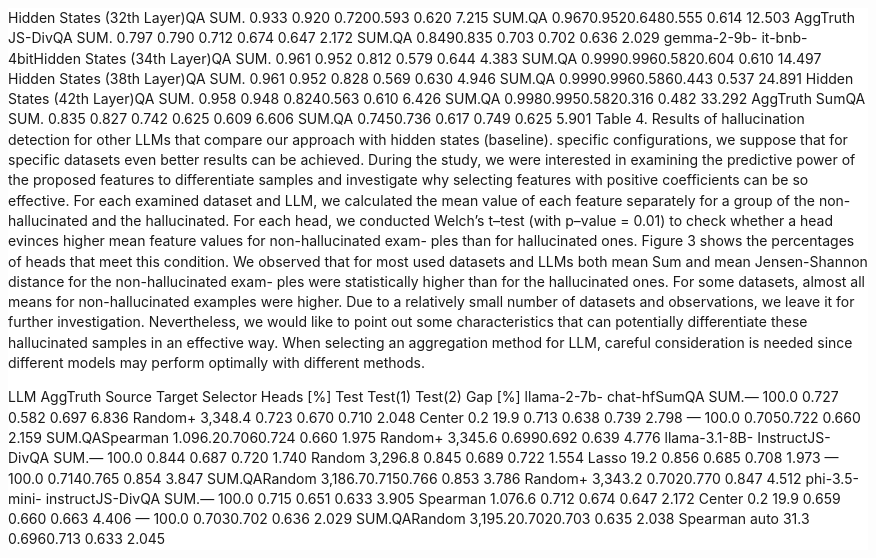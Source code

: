 Hidden States
(32th Layer)QA SUM. 0.933 0.920 0.7200.593 0.620 7.215
SUM.QA 0.9670.9520.6480.555 0.614 12.503
AggTruth JS-DivQA SUM. 0.797 0.790 0.712 0.674 0.647 2.172
SUM.QA 0.8490.835 0.703 0.702 0.636 2.029
gemma-2-9b-
it-bnb-4bitHidden States
(34th Layer)QA SUM. 0.961 0.952 0.812 0.579 0.644 4.383
SUM.QA 0.9990.9960.5820.604 0.610 14.497
Hidden States
(38th Layer)QA SUM. 0.961 0.952 0.828 0.569 0.630 4.946
SUM.QA 0.9990.9960.5860.443 0.537 24.891
Hidden States
(42th Layer)QA SUM. 0.958 0.948 0.8240.563 0.610 6.426
SUM.QA 0.9980.9950.5820.316 0.482 33.292
AggTruth SumQA SUM. 0.835 0.827 0.742 0.625 0.609 6.606
SUM.QA 0.7450.736 0.617 0.749 0.625 5.901
Table 4. Results of hallucination detection for other LLMs that compare our approach
with hidden states (baseline).
specific configurations, we suppose that for specific datasets even better results
can be achieved.
During the study, we were interested in examining the predictive power of the
proposed features to differentiate samples and investigate why selecting features
with positive coefficients can be so effective. For each examined dataset and
LLM, we calculated the mean value of each feature separately for a group of the
non-hallucinated and the hallucinated.
For each head, we conducted Welch’s t–test (with p–value = 0.01) to check
whether a head evinces higher mean feature values for non-hallucinated exam-
ples than for hallucinated ones. Figure 3 shows the percentages of heads that
meet this condition. We observed that for most used datasets and LLMs both
mean Sum and mean Jensen-Shannon distance for the non-hallucinated exam-
ples were statistically higher than for the hallucinated ones. For some datasets,
almost all means for non-hallucinated examples were higher. Due to a relatively
small number of datasets and observations, we leave it for further investigation.
Nevertheless, we would like to point out some characteristics that can potentially
differentiate these hallucinated samples in an effective way.
When selecting an aggregation method for LLM, careful consideration is
needed since different models may perform optimally with different methods.

LLM AggTruth Source Target Selector Heads [%] Test Test(1) Test(2) Gap [%]
llama-2-7b-
chat-hfSumQA SUM.— 100.0 0.727 0.582 0.697 6.836
Random+
3,348.4 0.723 0.670 0.710 2.048
Center 0.2 19.9 0.713 0.638 0.739 2.798
— 100.0 0.7050.722 0.660 2.159
SUM.QASpearman 1.096.20.7060.724 0.660 1.975
Random+
3,345.6 0.6990.692 0.639 4.776
llama-3.1-8B-
InstructJS-DivQA SUM.— 100.0 0.844 0.687 0.720 1.740
Random 3,296.8 0.845 0.689 0.722 1.554
Lasso 19.2 0.856 0.685 0.708 1.973
— 100.0 0.7140.765 0.854 3.847
SUM.QARandom 3,186.70.7150.766 0.853 3.786
Random+
3,343.2 0.7020.770 0.847 4.512
phi-3.5-mini-
instructJS-DivQA SUM.— 100.0 0.715 0.651 0.633 3.905
Spearman 1.076.6 0.712 0.674 0.647 2.172
Center 0.2 19.9 0.659 0.660 0.663 4.406
— 100.0 0.7030.702 0.636 2.029
SUM.QARandom 3,195.20.7020.703 0.635 2.038
Spearman auto 31.3 0.6960.713 0.633 2.045